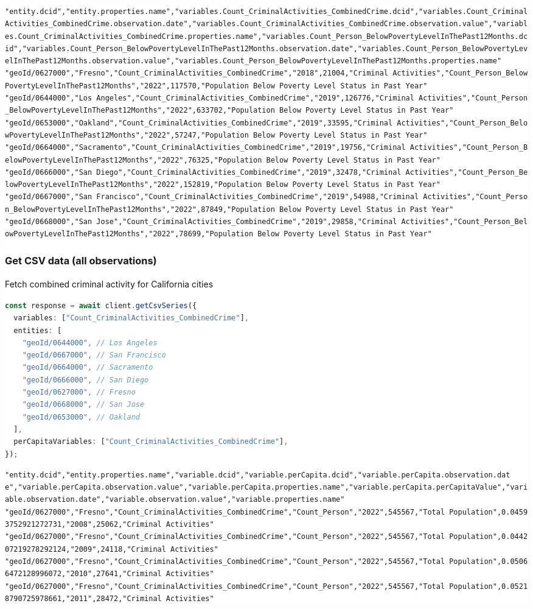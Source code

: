 ```ts
```

```text
"entity.dcid","entity.properties.name","variables.Count_CriminalActivities_CombinedCrime.dcid","variables.Count_CriminalActivities_CombinedCrime.observation.date","variables.Count_CriminalActivities_CombinedCrime.observation.value","variables.Count_CriminalActivities_CombinedCrime.properties.name","variables.Count_Person_BelowPovertyLevelInThePast12Months.dcid","variables.Count_Person_BelowPovertyLevelInThePast12Months.observation.date","variables.Count_Person_BelowPovertyLevelInThePast12Months.observation.value","variables.Count_Person_BelowPovertyLevelInThePast12Months.properties.name"
"geoId/0627000","Fresno","Count_CriminalActivities_CombinedCrime","2018",21004,"Criminal Activities","Count_Person_BelowPovertyLevelInThePast12Months","2022",117570,"Population Below Poverty Level Status in Past Year"
"geoId/0644000","Los Angeles","Count_CriminalActivities_CombinedCrime","2019",126776,"Criminal Activities","Count_Person_BelowPovertyLevelInThePast12Months","2022",633702,"Population Below Poverty Level Status in Past Year"
"geoId/0653000","Oakland","Count_CriminalActivities_CombinedCrime","2019",33595,"Criminal Activities","Count_Person_BelowPovertyLevelInThePast12Months","2022",57247,"Population Below Poverty Level Status in Past Year"
"geoId/0664000","Sacramento","Count_CriminalActivities_CombinedCrime","2019",19756,"Criminal Activities","Count_Person_BelowPovertyLevelInThePast12Months","2022",76325,"Population Below Poverty Level Status in Past Year"
"geoId/0666000","San Diego","Count_CriminalActivities_CombinedCrime","2019",32478,"Criminal Activities","Count_Person_BelowPovertyLevelInThePast12Months","2022",152819,"Population Below Poverty Level Status in Past Year"
"geoId/0667000","San Francisco","Count_CriminalActivities_CombinedCrime","2019",54988,"Criminal Activities","Count_Person_BelowPovertyLevelInThePast12Months","2022",87849,"Population Below Poverty Level Status in Past Year"
"geoId/0668000","San Jose","Count_CriminalActivities_CombinedCrime","2019",29858,"Criminal Activities","Count_Person_BelowPovertyLevelInThePast12Months","2022",78699,"Population Below Poverty Level Status in Past Year"
```

### Get CSV data (all observations)

Fetch combined criminal activity for California cities

```ts
const response = await client.getCsvSeries({
  variables: ["Count_CriminalActivities_CombinedCrime"],
  entities: [
    "geoId/0644000", // Los Angeles
    "geoId/0667000", // San Francisco
    "geoId/0664000", // Sacramento
    "geoId/0666000", // San Diego
    "geoId/0627000", // Fresno
    "geoId/0668000", // San Jose
    "geoId/0653000", // Oakland
  ],
  perCapitaVariables: ["Count_CriminalActivities_CombinedCrime"],
});
```

```text
"entity.dcid","entity.properties.name","variable.dcid","variable.perCapita.dcid","variable.perCapita.observation.date","variable.perCapita.observation.value","variable.perCapita.properties.name","variable.perCapita.perCapitaValue","variable.observation.date","variable.observation.value","variable.properties.name"
"geoId/0627000","Fresno","Count_CriminalActivities_CombinedCrime","Count_Person","2022",545567,"Total Population",0.04593752921272731,"2008",25062,"Criminal Activities"
"geoId/0627000","Fresno","Count_CriminalActivities_CombinedCrime","Count_Person","2022",545567,"Total Population",0.044207219278292124,"2009",24118,"Criminal Activities"
"geoId/0627000","Fresno","Count_CriminalActivities_CombinedCrime","Count_Person","2022",545567,"Total Population",0.05066472128996072,"2010",27641,"Criminal Activities"
"geoId/0627000","Fresno","Count_CriminalActivities_CombinedCrime","Count_Person","2022",545567,"Total Population",0.05218790725978661,"2011",28472,"Criminal Activities"
```